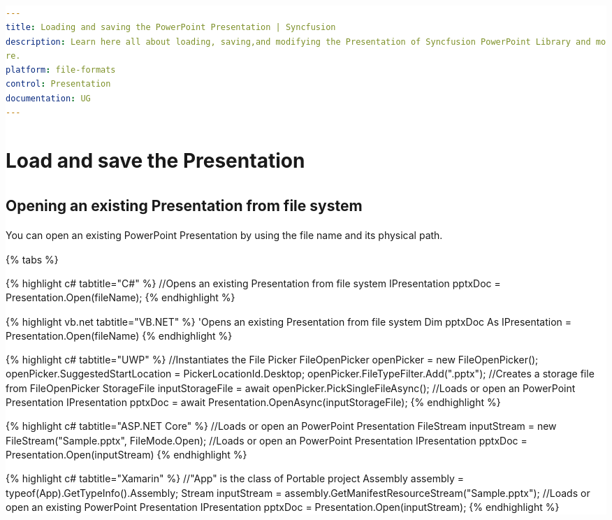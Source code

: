 ```yaml
---
title: Loading and saving the PowerPoint Presentation | Syncfusion
description: Learn here all about loading, saving,and modifying the Presentation of Syncfusion PowerPoint Library and more.
platform: file-formats
control: Presentation
documentation: UG
---
```

# Load and save the Presentation

## Opening an existing Presentation from file system

You can open an existing PowerPoint Presentation by using the file name and its physical path.

{% tabs %}

{% highlight c# tabtitle="C#" %}
//Opens an existing Presentation from file system 
IPresentation pptxDoc = Presentation.Open(fileName);
{% endhighlight %}

{% highlight vb.net tabtitle="VB.NET" %}
'Opens an existing Presentation from file system 
Dim pptxDoc As IPresentation = Presentation.Open(fileName)
{% endhighlight %}

{% highlight c# tabtitle="UWP" %}
//Instantiates the File Picker
FileOpenPicker openPicker = new FileOpenPicker();
openPicker.SuggestedStartLocation = PickerLocationId.Desktop;
openPicker.FileTypeFilter.Add(".pptx");
//Creates a storage file from FileOpenPicker
StorageFile inputStorageFile = await openPicker.PickSingleFileAsync();
//Loads or open an PowerPoint Presentation
IPresentation pptxDoc = await Presentation.OpenAsync(inputStorageFile);
{% endhighlight %}

{% highlight c# tabtitle="ASP.NET Core" %}
//Loads or open an PowerPoint Presentation
FileStream inputStream = new FileStream("Sample.pptx", FileMode.Open);
//Loads or open an PowerPoint Presentation
IPresentation pptxDoc = Presentation.Open(inputStream)
{% endhighlight %}

{% highlight c# tabtitle="Xamarin" %}
//"App" is the class of Portable project
Assembly assembly = typeof(App).GetTypeInfo().Assembly;
Stream inputStream = assembly.GetManifestResourceStream("Sample.pptx");
//Loads or open an existing PowerPoint Presentation
IPresentation pptxDoc = Presentation.Open(inputStream);
{% endhighlight %}

